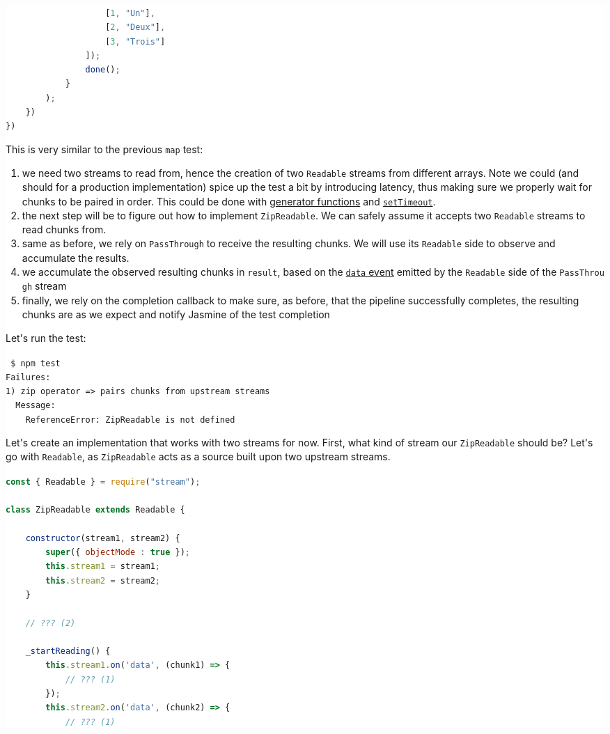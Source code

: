 ```javascript
                    [1, "Un"],
                    [2, "Deux"],
                    [3, "Trois"]
                ]);
                done();
            }
        );
    })
})

```

This is very similar to the previous `map` test:

1. we need two streams to read from, hence the creation of two `Readable` streams from different arrays.
Note we could (and should for a production implementation) spice up the test a bit by introducing latency, thus making sure we properly wait for chunks to be paired in order.
This could be done with [generator functions](https://developer.mozilla.org/en-US/docs/Web/JavaScript/Reference/Statements/function*)
and [`setTimeout`](https://developer.mozilla.org/en-US/docs/Web/API/WindowOrWorkerGlobalScope/setTimeout).
1. the next step will be to figure out how to implement `ZipReadable`. We can safely assume it accepts two `Readable` streams to read chunks from.
1. same as before, we rely on `PassThrough` to receive the resulting chunks. We will use its `Readable` side to observe and accumulate the results.
1. we accumulate the observed resulting chunks in `result`, based on the [`data` event](https://nodejs.org/api/stream.html#stream_event_data) emitted by the `Readable` side of the `PassThrough` stream
1. finally, we rely on the completion callback to make sure, as before, that the pipeline successfully completes, the resulting chunks are as we expect and notify Jasmine of the test completion

Let's run the test:
```shell
 $ npm test
Failures:
1) zip operator => pairs chunks from upstream streams
  Message:
    ReferenceError: ZipReadable is not defined
```


Let's create an implementation that works with two streams for now.
First, what kind of stream our `ZipReadable` should be? Let's go with `Readable`, as `ZipReadable` acts as a source
built upon two upstream streams.

```javascript
const { Readable } = require("stream");

class ZipReadable extends Readable {
    
    constructor(stream1, stream2) {
        super({ objectMode : true });
        this.stream1 = stream1;
        this.stream2 = stream2;
    }
    
    // ??? (2)

    _startReading() {
        this.stream1.on('data', (chunk1) => {
            // ??? (1)
        });
        this.stream2.on('data', (chunk2) => {
            // ??? (1)
```
